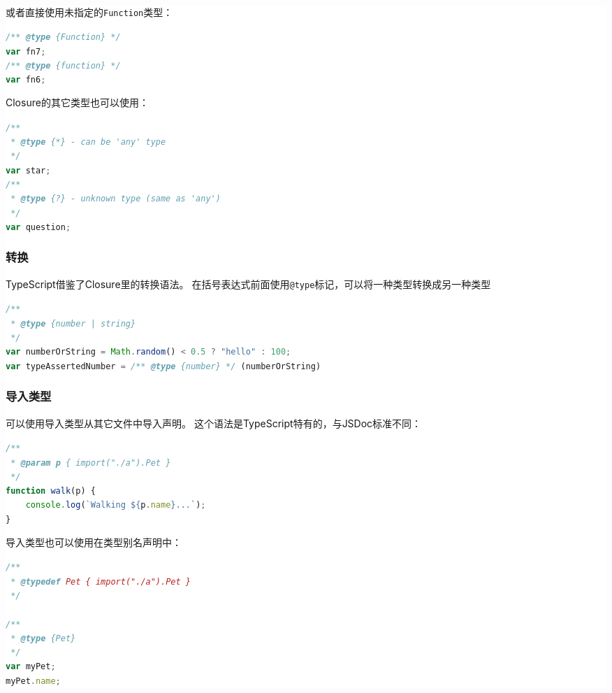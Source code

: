 或者直接使用未指定的`Function`类型：

```js
/** @type {Function} */
var fn7;
/** @type {function} */
var fn6;
```

Closure的其它类型也可以使用：

```js
/**
 * @type {*} - can be 'any' type
 */
var star;
/**
 * @type {?} - unknown type (same as 'any')
 */
var question;
```

### 转换

TypeScript借鉴了Closure里的转换语法。 在括号表达式前面使用`@type`标记，可以将一种类型转换成另一种类型

```js
/**
 * @type {number | string}
 */
var numberOrString = Math.random() < 0.5 ? "hello" : 100;
var typeAssertedNumber = /** @type {number} */ (numberOrString)
```

### 导入类型

可以使用导入类型从其它文件中导入声明。 这个语法是TypeScript特有的，与JSDoc标准不同：

```js
/**
 * @param p { import("./a").Pet }
 */
function walk(p) {
    console.log(`Walking ${p.name}...`);
}
```

导入类型也可以使用在类型别名声明中：

```js
/**
 * @typedef Pet { import("./a").Pet }
 */

/**
 * @type {Pet}
 */
var myPet;
myPet.name;
```
